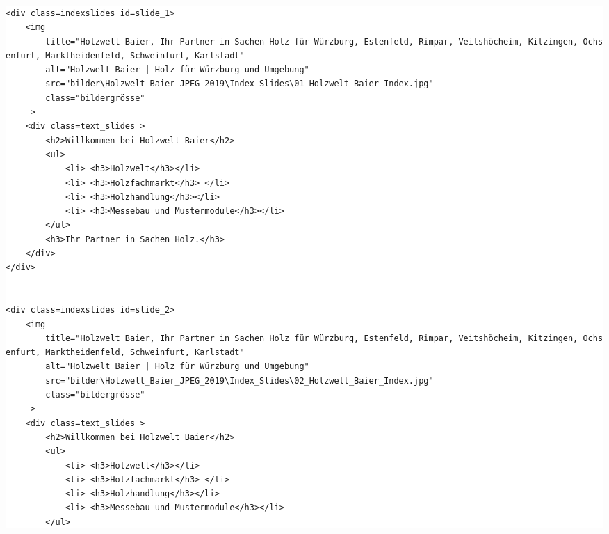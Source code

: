 <!DOCTYPE html>
<html lang="de">
<head>
	<meta charset="UTF-8">
	<meta name="viewport" content="width=device-width, initial-scale=1.0, maximum-scale=1.0, user-scalable=no">
	<meta name="description" content="Böden, Türen, Decken, Fassaden, Holz im Garten, Bauholz und vieles mehr für die Region Würzburg, Estenfeld, Rimpar, Veitshöcheim, Kitzingen, Ochsenfurt, Marktheidenfeld, Schweinfurt, Karlstadt ."/>
	<meta name="keywords" content="Holz, Holzfachmarkt, Sägewerk, Holzhandlung, Würzburg, Estenfeld, Rimpar, Veitshöcheim, Kitzingen, Ochsenfurt, Marktheidenfeld, Schweinfurt, Karlstadt, Böden, Türen, Holz im Garten, Wände, Decken, Parkett, Laminat, WPC, BSH, Bauholz, Terrassen, Dielen"/>
	<meta name="author" content="Riga Ding Dong Song Productions"/>
	<!--<link rel="canonical" href="http://www.holzwelt-baier.de" -->
	
	
<title>Holzwelt Baier - Holzfachmarkt | Holzhandlung </title>  
	
	
<?php
	include "header.php";		/*header wird eingebunden*/
?>
				
<?php
	include "navi.php";			/*navigation wird eingebunden*/
?>				


<div class=indexslideshow>			

	<div class=indexslides id=slide_1>
		<img 		
			title="Holzwelt Baier, Ihr Partner in Sachen Holz für Würzburg, Estenfeld, Rimpar, Veitshöcheim, Kitzingen, Ochsenfurt, Marktheidenfeld, Schweinfurt, Karlstadt"
			alt="Holzwelt Baier | Holz für Würzburg und Umgebung"
			src="bilder\Holzwelt_Baier_JPEG_2019\Index_Slides\01_Holzwelt_Baier_Index.jpg"
			class="bildergrösse"
		 >
		<div class=text_slides >
			<h2>Willkommen bei Holzwelt Baier</h2> 
			<ul>
				<li> <h3>Holzwelt</h3></li>
  				<li> <h3>Holzfachmarkt</h3> </li>
  				<li> <h3>Holzhandlung</h3></li>
				<li> <h3>Messebau und Mustermodule</h3></li>
			</ul>
			<h3>Ihr Partner in Sachen Holz.</h3>
		</div>
	</div>
	

	<div class=indexslides id=slide_2>
		<img 		
			title="Holzwelt Baier, Ihr Partner in Sachen Holz für Würzburg, Estenfeld, Rimpar, Veitshöcheim, Kitzingen, Ochsenfurt, Marktheidenfeld, Schweinfurt, Karlstadt"
			alt="Holzwelt Baier | Holz für Würzburg und Umgebung"
			src="bilder\Holzwelt_Baier_JPEG_2019\Index_Slides\02_Holzwelt_Baier_Index.jpg"
			class="bildergrösse"
		 >
		<div class=text_slides >
			<h2>Willkommen bei Holzwelt Baier</h2> 
			<ul>
				<li> <h3>Holzwelt</h3></li>
  				<li> <h3>Holzfachmarkt</h3> </li>
  				<li> <h3>Holzhandlung</h3></li>
				<li> <h3>Messebau und Mustermodule</h3></li>
			</ul>